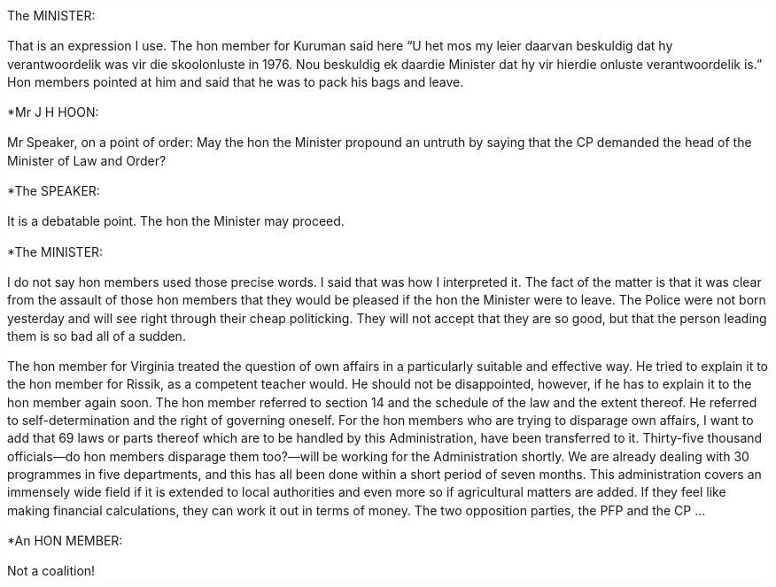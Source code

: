 <from>The <person refersTo="hansard_za">MINISTER</person>:</from>

<p>That is an expression I use. The hon member for Kuruman said here &#x201C;U het mos my leier daarvan beskuldig dat hy verantwoordelik was vir die skoolonluste in 1976. Nou beskuldig ek daardie Minister dat hy vir hierdie onluste verantwoordelik is.&#x201D; Hon members pointed at him and said that he was to pack his bags and leave.</p>

</speech>

<speech by="#hoon">

<from>*Mr <person refersTo="hansard_za">J H HOON</person>:</from>

<p>Mr Speaker, on a point of order: May the hon the Minister propound an untruth by saying that the CP demanded the head of the Minister of Law and Order?</p>

</speech>

<speech by="#speaker">

<from>*The <person refersTo="hansard_za">SPEAKER</person>:</from>

<p>It is a debatable point. The hon the Minister may proceed.</p>

</speech>

<speech by="#minister">

<from>*The <person refersTo="hansard_za">MINISTER</person>:</from>

<p>I do not say hon members used those precise words. I said that was how I interpreted it. The fact of the matter is that it was clear from the assault of <span class="col_2915-2916" refersTo="page_0170"/>those hon members that they would be pleased if the hon the Minister were to leave. The Police were not born yesterday and will see right through their cheap politicking. They will not accept that they are so good, but that the person leading them is so bad all of a sudden.</p>

<p>The hon member for Virginia treated the question of own affairs in a particularly suitable and effective way. He tried to explain it to the hon member for Rissik, as a competent teacher would. He should not be disappointed, however, if he has to explain it to the hon member again soon. The hon member referred to section 14 and the schedule of the law and the extent thereof. He referred to self-determination and the right of governing oneself. For the hon members who are trying to disparage own affairs, I want to add that 69 laws or parts thereof which are to be handled by this Administration, have been transferred to it. Thirty-five thousand officials&#x2014;do hon members disparage them too?&#x2014;will be working for the Administration shortly. We are already dealing with 30 programmes in five departments, and this has all been done within a short period of seven months. This administration covers an immensely wide field if it is extended to local authorities and even more so if agricultural matters are added. If they feel like making financial calculations, they can work it out in terms of money. The two opposition parties, the PFP and the CP &#x2026;</p>

</speech>

<speech by="#hon_member">

<from>*An <person refersTo="hansard_za">HON MEMBER</person>:</from>

<p>Not a coalition!</p>

</speech>

<speech by="#minister">
